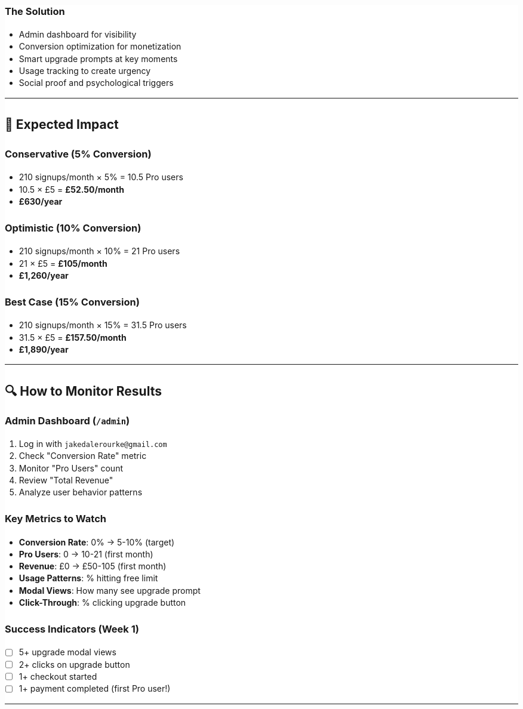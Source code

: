### The Solution
- Admin dashboard for visibility
- Conversion optimization for monetization
- Smart upgrade prompts at key moments
- Usage tracking to create urgency
- Social proof and psychological triggers

---

## 🎯 Expected Impact

### Conservative (5% Conversion)
- 210 signups/month × 5% = 10.5 Pro users
- 10.5 × £5 = **£52.50/month**
- **£630/year**

### Optimistic (10% Conversion)
- 210 signups/month × 10% = 21 Pro users
- 21 × £5 = **£105/month**
- **£1,260/year**

### Best Case (15% Conversion)
- 210 signups/month × 15% = 31.5 Pro users
- 31.5 × £5 = **£157.50/month**
- **£1,890/year**

---

## 🔍 How to Monitor Results

### Admin Dashboard (`/admin`)
1. Log in with `jakedalerourke@gmail.com`
2. Check "Conversion Rate" metric
3. Monitor "Pro Users" count
4. Review "Total Revenue"
5. Analyze user behavior patterns

### Key Metrics to Watch
- **Conversion Rate**: 0% → 5-10% (target)
- **Pro Users**: 0 → 10-21 (first month)
- **Revenue**: £0 → £50-105 (first month)
- **Usage Patterns**: % hitting free limit
- **Modal Views**: How many see upgrade prompt
- **Click-Through**: % clicking upgrade button

### Success Indicators (Week 1)
- [ ] 5+ upgrade modal views
- [ ] 2+ clicks on upgrade button
- [ ] 1+ checkout started
- [ ] 1+ payment completed (first Pro user!)

---